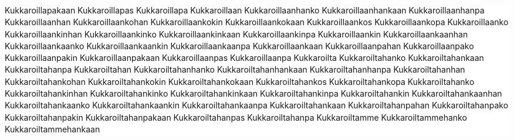 Kukkaroillapakaan
Kukkaroillapas
Kukkaroillapa
Kukkaroillaan
Kukkaroillaanhanko
Kukkaroillaanhankaan
Kukkaroillaanhanpa
Kukkaroillaanhan
Kukkaroillaankohan
Kukkaroillaankokin
Kukkaroillaankokaan
Kukkaroillaankos
Kukkaroillaankopa
Kukkaroillaanko
Kukkaroillaankinhan
Kukkaroillaankinko
Kukkaroillaankinkaan
Kukkaroillaankinpa
Kukkaroillaankin
Kukkaroillaankaanhan
Kukkaroillaankaanko
Kukkaroillaankaankin
Kukkaroillaankaanpa
Kukkaroillaankaan
Kukkaroillaanpahan
Kukkaroillaanpako
Kukkaroillaanpakin
Kukkaroillaanpakaan
Kukkaroillaanpas
Kukkaroillaanpa
Kukkaroilta
Kukkaroiltahanko
Kukkaroiltahankaan
Kukkaroiltahanpa
Kukkaroiltahan
Kukkaroiltahanhanko
Kukkaroiltahanhankaan
Kukkaroiltahanhanpa
Kukkaroiltahanhan
Kukkaroiltahankohan
Kukkaroiltahankokin
Kukkaroiltahankokaan
Kukkaroiltahankos
Kukkaroiltahankopa
Kukkaroiltahanko
Kukkaroiltahankinhan
Kukkaroiltahankinko
Kukkaroiltahankinkaan
Kukkaroiltahankinpa
Kukkaroiltahankin
Kukkaroiltahankaanhan
Kukkaroiltahankaanko
Kukkaroiltahankaankin
Kukkaroiltahankaanpa
Kukkaroiltahankaan
Kukkaroiltahanpahan
Kukkaroiltahanpako
Kukkaroiltahanpakin
Kukkaroiltahanpakaan
Kukkaroiltahanpas
Kukkaroiltahanpa
Kukkaroiltamme
Kukkaroiltammehanko
Kukkaroiltammehankaan